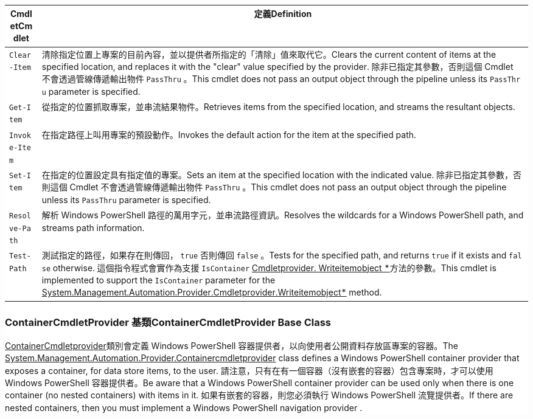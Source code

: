 |     <span data-ttu-id="40a7d-156">Cmdlet</span><span class="sxs-lookup"><span data-stu-id="40a7d-156">Cmdlet</span></span>     |                                                                                                                                                            <span data-ttu-id="40a7d-157">定義</span><span class="sxs-lookup"><span data-stu-id="40a7d-157">Definition</span></span>                                                                                                                                                            |
| -------------- | -------------------------------------------------------------------------------------------------------------------------------------------------------------------------------------------------------------------------------------------------------------------------------------------------------------------------------- |
| `Clear-Item`   | <span data-ttu-id="40a7d-158">清除指定位置上專案的目前內容，並以提供者所指定的「清除」值來取代它。</span><span class="sxs-lookup"><span data-stu-id="40a7d-158">Clears the current content of items at the specified location, and replaces it with the "clear" value specified by the provider.</span></span> <span data-ttu-id="40a7d-159">除非已指定其參數，否則這個 Cmdlet 不會透過管線傳遞輸出物件 `PassThru` 。</span><span class="sxs-lookup"><span data-stu-id="40a7d-159">This cmdlet does not pass an output object through the pipeline unless its `PassThru` parameter is specified.</span></span>                                                                                   |
| `Get-Item`     | <span data-ttu-id="40a7d-160">從指定的位置抓取專案，並串流結果物件。</span><span class="sxs-lookup"><span data-stu-id="40a7d-160">Retrieves items from the specified location, and streams the resultant objects.</span></span>                                                                                                                                                                                                                                                  |
| `Invoke-Item`  | <span data-ttu-id="40a7d-161">在指定路徑上叫用專案的預設動作。</span><span class="sxs-lookup"><span data-stu-id="40a7d-161">Invokes the default action for the item at the specified path.</span></span>                                                                                                                                                                                                                                                                   |
| `Set-Item`     | <span data-ttu-id="40a7d-162">在指定的位置設定具有指定值的專案。</span><span class="sxs-lookup"><span data-stu-id="40a7d-162">Sets an item at the specified location with the indicated value.</span></span> <span data-ttu-id="40a7d-163">除非已指定其參數，否則這個 Cmdlet 不會透過管線傳遞輸出物件 `PassThru` 。</span><span class="sxs-lookup"><span data-stu-id="40a7d-163">This cmdlet does not pass an output object through the pipeline unless its `PassThru` parameter is specified.</span></span>                                                                                                                                                   |
| `Resolve-Path` | <span data-ttu-id="40a7d-164">解析 Windows PowerShell 路徑的萬用字元，並串流路徑資訊。</span><span class="sxs-lookup"><span data-stu-id="40a7d-164">Resolves the wildcards for a Windows PowerShell path, and streams path information.</span></span>                                                                                                                                                                                                                                              |
| `Test-Path`    | <span data-ttu-id="40a7d-165">測試指定的路徑，如果存在則傳回， `true` 否則傳回 `false` 。</span><span class="sxs-lookup"><span data-stu-id="40a7d-165">Tests for the specified path, and returns `true` if it exists and `false` otherwise.</span></span> <span data-ttu-id="40a7d-166">這個指令程式會實作為支援 `IsContainer` [Cmdletprovider. Writeitemobject \*](/dotnet/api/System.Management.Automation.Provider.CmdletProvider.WriteItemObject)方法的參數。</span><span class="sxs-lookup"><span data-stu-id="40a7d-166">This cmdlet is implemented to support the `IsContainer` parameter for the [System.Management.Automation.Provider.Cmdletprovider.Writeitemobject\*](/dotnet/api/System.Management.Automation.Provider.CmdletProvider.WriteItemObject) method.</span></span> |

### <a name="containercmdletprovider-base-class"></a><span data-ttu-id="40a7d-167">ContainerCmdletProvider 基類</span><span class="sxs-lookup"><span data-stu-id="40a7d-167">ContainerCmdletProvider Base Class</span></span>

<span data-ttu-id="40a7d-168">[ContainerCmdletprovider](/dotnet/api/System.Management.Automation.Provider.ContainerCmdletProvider)類別會定義 Windows PowerShell 容器提供者，以向使用者公開資料存放區專案的容器。</span><span class="sxs-lookup"><span data-stu-id="40a7d-168">The [System.Management.Automation.Provider.Containercmdletprovider](/dotnet/api/System.Management.Automation.Provider.ContainerCmdletProvider) class defines a Windows PowerShell container provider that exposes a container, for data store items, to the user.</span></span> <span data-ttu-id="40a7d-169">請注意，只有在有一個容器（沒有嵌套的容器）包含專案時，才可以使用 Windows PowerShell 容器提供者。</span><span class="sxs-lookup"><span data-stu-id="40a7d-169">Be aware that a Windows PowerShell container provider can be used only when there is one container (no nested containers) with items in it.</span></span> <span data-ttu-id="40a7d-170">如果有嵌套的容器，則您必須執行 Windows PowerShell 流覽提供者。</span><span class="sxs-lookup"><span data-stu-id="40a7d-170">If there are nested containers, then you must implement a Windows PowerShell navigation provider .</span></span>
